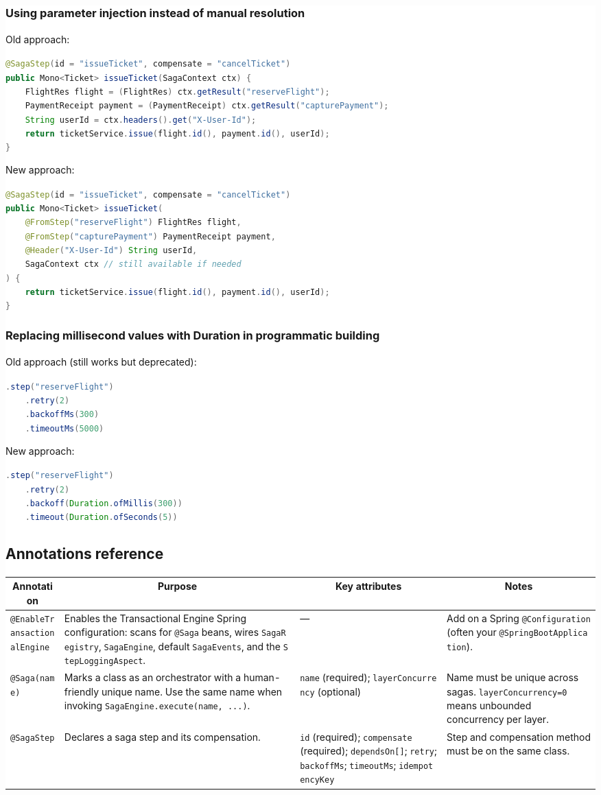 ### Using parameter injection instead of manual resolution

Old approach:
```java
@SagaStep(id = "issueTicket", compensate = "cancelTicket")
public Mono<Ticket> issueTicket(SagaContext ctx) {
    FlightRes flight = (FlightRes) ctx.getResult("reserveFlight");
    PaymentReceipt payment = (PaymentReceipt) ctx.getResult("capturePayment");
    String userId = ctx.headers().get("X-User-Id");
    return ticketService.issue(flight.id(), payment.id(), userId);
}
```

New approach:
```java
@SagaStep(id = "issueTicket", compensate = "cancelTicket")
public Mono<Ticket> issueTicket(
    @FromStep("reserveFlight") FlightRes flight,
    @FromStep("capturePayment") PaymentReceipt payment,
    @Header("X-User-Id") String userId,
    SagaContext ctx // still available if needed
) {
    return ticketService.issue(flight.id(), payment.id(), userId);
}
```

### Replacing millisecond values with Duration in programmatic building

Old approach (still works but deprecated):
```java
.step("reserveFlight")
    .retry(2)
    .backoffMs(300)
    .timeoutMs(5000)
```

New approach:
```java
.step("reserveFlight")
    .retry(2)
    .backoff(Duration.ofMillis(300))
    .timeout(Duration.ofSeconds(5))
```

## Annotations reference
| Annotation | Purpose | Key attributes | Notes |
| --- | --- | --- | --- |
| `@EnableTransactionalEngine` | Enables the Transactional Engine Spring configuration: scans for `@Saga` beans, wires `SagaRegistry`, `SagaEngine`, default `SagaEvents`, and the `StepLoggingAspect`. | — | Add on a Spring `@Configuration` (often your `@SpringBootApplication`). |
| `@Saga(name)` | Marks a class as an orchestrator with a human-friendly unique name. Use the same name when invoking `SagaEngine.execute(name, ...)`. | `name` (required); `layerConcurrency` (optional) | Name must be unique across sagas. `layerConcurrency=0` means unbounded concurrency per layer. |
| `@SagaStep` | Declares a saga step and its compensation. | `id` (required); `compensate` (required); `dependsOn[]`; `retry`; `backoffMs`; `timeoutMs`; `idempotencyKey` | Step and compensation method must be on the same class. |
